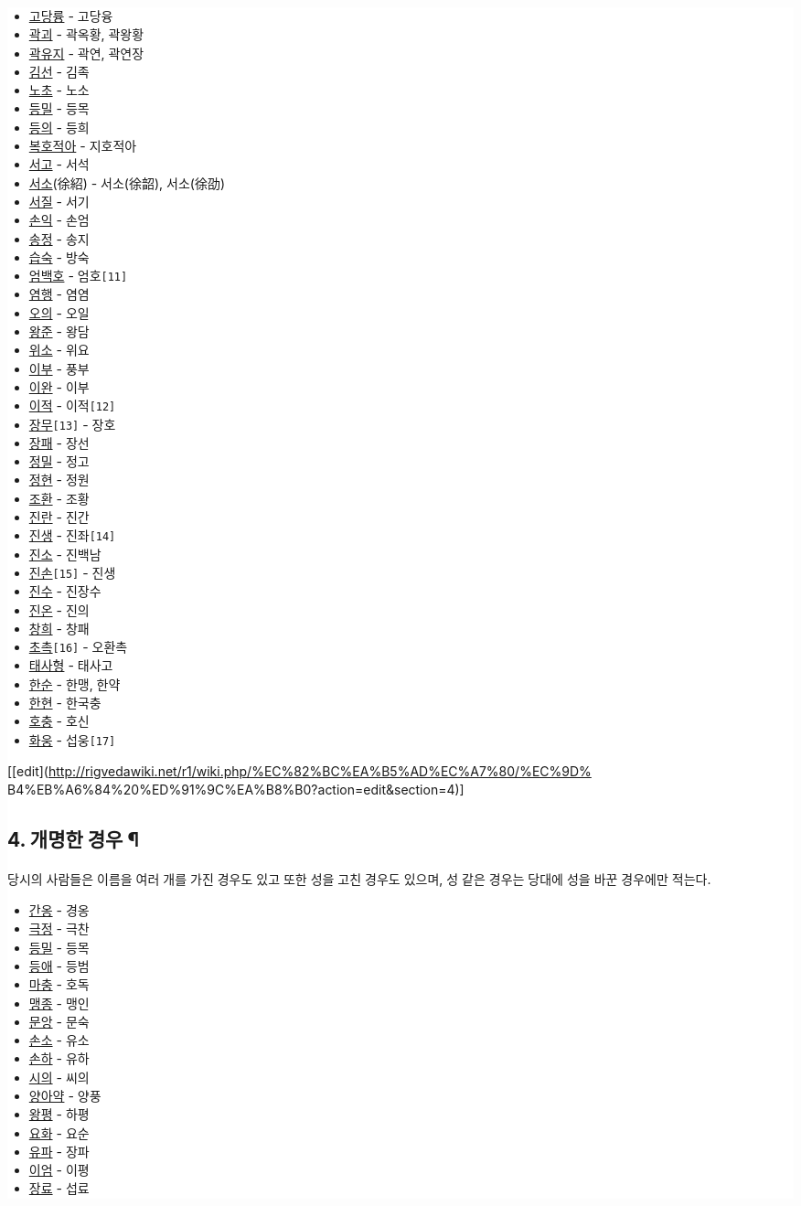   * [고당륭](%EA%B3%A0%EB%8B%B9%EB%A5%AD.md) \- 고당융
  * [곽괴](%EA%B3%BD%EA%B4%B4.md) \- 곽옥황, 곽왕황
  * [곽유지](%EA%B3%BD%EC%9C%A0%EC%A7%80.md) \- 곽연, 곽연장
  * [김선](%EA%B9%80%EC%84%A0.md) \- 김족
  * [노초](%EB%85%B8%EC%B4%88.md) \- 노소
  * [등밀](%EB%93%B1%EB%B0%80.md) \- 등목
  * [등의](%EB%93%B1%EC%9D%98.md) \- 등희
  * [복호적아](%EB%B3%B5%ED%98%B8%EC%A0%81%EC%95%84.md) \- 지호적아
  * [서고](%EC%84%9C%EA%B3%A0#s-2.md) \- 서석
  * [서소](%EC%84%9C%EC%86%8C.md)(徐紹) - 서소(徐韶), 서소(徐劭)
  * [서질](%EC%84%9C%EC%A7%88#s-2.md) \- 서기
  * [손익](%EC%86%90%EC%9D%B5.md) \- 손엄
  * [송정](%EC%86%A1%EC%A0%95#s-2.md) \- 송지
  * [습숙](%EC%8A%B5%EC%88%99.md) \- 방숙
  * [엄백호](%EC%97%84%EB%B0%B1%ED%98%B8.md) \- 엄호`[11]`
  * [염행](%EC%97%BC%ED%96%89.md) \- 염염
  * [오의](%EC%98%A4%EC%9D%98.md) \- 오일
  * [왕준](%EC%99%95%EC%A4%80#s-1.md) \- 왕담
  * [위소](%EC%9C%84%EC%86%8C.md) \- 위요
  * [이부](%EC%9D%B4%EB%B6%80.md) \- 풍부
  * [이완](%EC%9D%B4%EC%99%84%28%EC%82%BC%EA%B5%AD%EC%A7%80%29.md) \- 이부
  * [이적](%EC%9D%B4%EC%A0%81#s-4.md) \- 이적`[12]`
  * [장무](%EC%9E%A5%EB%AC%B4.md)`[13]` \- 장호
  * [장패](%EC%9E%A5%ED%8C%A8.md) \- 장선
  * [정밀](%EC%A0%95%EB%B0%80#s-3.md) \- 정고
  * [정현](%EC%A0%95%ED%98%84#s-1.md) \- 정원
  * [조환](%EC%A1%B0%ED%99%98.md) \- 조황
  * [진란](%EC%A7%84%EB%9E%80.md) \- 진간
  * [진생](%EC%A7%84%EC%83%9D.md) \- 진좌`[14]`
  * [진소](%EC%A7%84%EC%86%8C#s-1.md) \- 진백남
  * [진손](%EC%A7%84%EC%86%90.md)`[15]` \- 진생
  * [진수](%EC%A7%84%EC%88%98.md) \- 진장수
  * [진온](%EC%A7%84%EC%98%A8.md) \- 진의
  * [창희](%EC%B0%BD%ED%9D%AC.md) \- 창패
  * [초촉](%EC%B4%88%EC%B4%89.md)`[16]` \- 오환촉
  * [태사형](%ED%83%9C%EC%82%AC%ED%98%95.md) \- 태사고
  * [한순](%ED%95%9C%EC%88%9C.md) \- 한맹, 한약
  * [한현](%ED%95%9C%ED%98%84.md) \- 한국충
  * [호충](%ED%98%B8%EC%B6%A9#s-4.md) \- 호신
  * [화웅](%ED%99%94%EC%9B%85.md) \- 섭웅`[17]`  

[[edit](http://rigvedawiki.net/r1/wiki.php/%EC%82%BC%EA%B5%AD%EC%A7%80/%EC%9D%
B4%EB%A6%84%20%ED%91%9C%EA%B8%B0?action=edit&section=4)]

## 4. 개명한 경우 ¶

당시의 사람들은 이름을 여러 개를 가진 경우도 있고 또한 성을 고친 경우도 있으며, 성 같은 경우는 당대에 성을 바꾼 경우에만 적는다.  

  * [간옹](%EA%B0%84%EC%98%B9.md) \- 경옹
  * [극정](%EA%B7%B9%EC%A0%95.md) \- 극찬
  * [등밀](%EB%93%B1%EB%B0%80.md) \- 등목
  * [등애](%EB%93%B1%EC%95%A0.md) \- 등범
  * [마충](%EB%A7%88%EC%B6%A9.md) \- 호독
  * [맹종](%EB%A7%B9%EC%A2%85.md) \- 맹인
  * [문앙](%EB%AC%B8%EC%95%99.md) \- 문숙
  * [손소](%EC%86%90%EC%86%8C.md) \- 유소
  * [손하](%EC%86%90%ED%95%98#s-2.md) \- 유하
  * [시의](%EC%8B%9C%EC%9D%98.md) \- 씨의
  * [양아약](%EC%96%91%EC%95%84%EC%95%BD.md) \- 양풍
  * [왕평](%EC%99%95%ED%8F%89.md) \- 하평
  * [요화](%EC%9A%94%ED%99%94.md) \- 요순
  * [유파](%EC%9C%A0%ED%8C%8C#s-1.md) \- 장파 
  * [이엄](%EC%9D%B4%EC%97%84.md) \- 이평
  * [장료](%EC%9E%A5%EB%A3%8C.md) \- 섭료